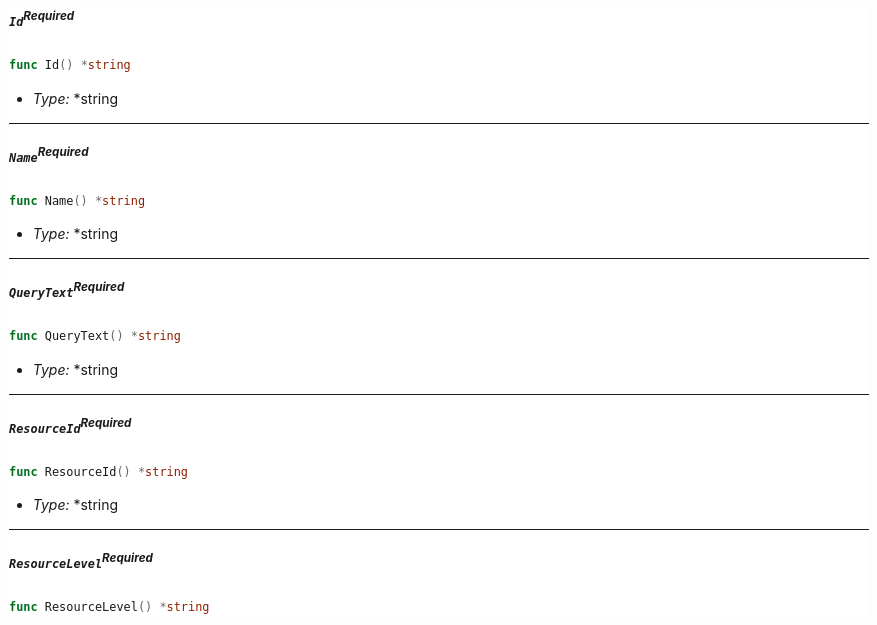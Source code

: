 ##### `Id`<sup>Required</sup> <a name="Id" id="rhizo-co-terraform-provider-lacework.integrationGcpAgentlessScanning.IntegrationGcpAgentlessScanning.property.id"></a>

```go
func Id() *string
```

- *Type:* *string

---

##### `Name`<sup>Required</sup> <a name="Name" id="rhizo-co-terraform-provider-lacework.integrationGcpAgentlessScanning.IntegrationGcpAgentlessScanning.property.name"></a>

```go
func Name() *string
```

- *Type:* *string

---

##### `QueryText`<sup>Required</sup> <a name="QueryText" id="rhizo-co-terraform-provider-lacework.integrationGcpAgentlessScanning.IntegrationGcpAgentlessScanning.property.queryText"></a>

```go
func QueryText() *string
```

- *Type:* *string

---

##### `ResourceId`<sup>Required</sup> <a name="ResourceId" id="rhizo-co-terraform-provider-lacework.integrationGcpAgentlessScanning.IntegrationGcpAgentlessScanning.property.resourceId"></a>

```go
func ResourceId() *string
```

- *Type:* *string

---

##### `ResourceLevel`<sup>Required</sup> <a name="ResourceLevel" id="rhizo-co-terraform-provider-lacework.integrationGcpAgentlessScanning.IntegrationGcpAgentlessScanning.property.resourceLevel"></a>

```go
func ResourceLevel() *string
```
